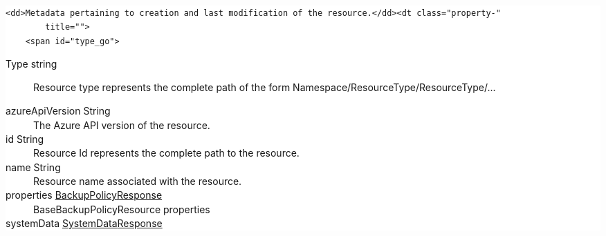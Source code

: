     <dd>Metadata pertaining to creation and last modification of the resource.</dd><dt class="property-"
            title="">
        <span id="type_go">
<a data-swiftype-name="resource-property" data-swiftype-type="text" href="#type_go" style="color: inherit; text-decoration: inherit;">Type</a>
</span>
        <span class="property-indicator"></span>
        <span class="property-type">string</span>
    </dt>
    <dd>Resource type represents the complete path of the form Namespace/ResourceType/ResourceType/...</dd></dl>
</pulumi-choosable>
</div>

<div>
<pulumi-choosable type="language" values="java">
<dl class="resources-properties"><dt class="property-"
            title="">
        <span id="azureapiversion_java">
<a data-swiftype-name="resource-property" data-swiftype-type="text" href="#azureapiversion_java" style="color: inherit; text-decoration: inherit;">azure<wbr>Api<wbr>Version</a>
</span>
        <span class="property-indicator"></span>
        <span class="property-type">String</span>
    </dt>
    <dd>The Azure API version of the resource.</dd><dt class="property-"
            title="">
        <span id="id_java">
<a data-swiftype-name="resource-property" data-swiftype-type="text" href="#id_java" style="color: inherit; text-decoration: inherit;">id</a>
</span>
        <span class="property-indicator"></span>
        <span class="property-type">String</span>
    </dt>
    <dd>Resource Id represents the complete path to the resource.</dd><dt class="property-"
            title="">
        <span id="name_java">
<a data-swiftype-name="resource-property" data-swiftype-type="text" href="#name_java" style="color: inherit; text-decoration: inherit;">name</a>
</span>
        <span class="property-indicator"></span>
        <span class="property-type">String</span>
    </dt>
    <dd>Resource name associated with the resource.</dd><dt class="property-"
            title="">
        <span id="properties_java">
<a data-swiftype-name="resource-property" data-swiftype-type="text" href="#properties_java" style="color: inherit; text-decoration: inherit;">properties</a>
</span>
        <span class="property-indicator"></span>
        <span class="property-type"><a href="#backuppolicyresponse">Backup<wbr>Policy<wbr>Response</a></span>
    </dt>
    <dd>BaseBackupPolicyResource properties</dd><dt class="property-"
            title="">
        <span id="systemdata_java">
<a data-swiftype-name="resource-property" data-swiftype-type="text" href="#systemdata_java" style="color: inherit; text-decoration: inherit;">system<wbr>Data</a>
</span>
        <span class="property-indicator"></span>
        <span class="property-type"><a href="#systemdataresponse">System<wbr>Data<wbr>Response</a></span>
    </dt>